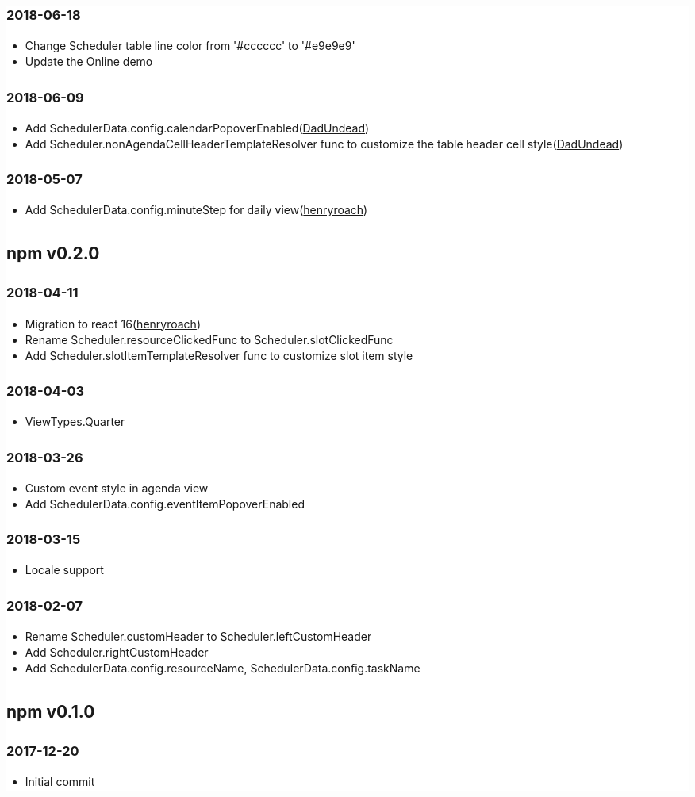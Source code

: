 ### 2018-06-18
* Change Scheduler table line color from '#cccccc' to '#e9e9e9'
* Update the [Online demo](https://stephenchou1017.github.io/scheduler/#/)

### 2018-06-09
* Add SchedulerData.config.calendarPopoverEnabled([DadUndead](https://github.com/DadUndead))
* Add Scheduler.nonAgendaCellHeaderTemplateResolver func to customize the table header cell style([DadUndead](https://github.com/DadUndead))

### 2018-05-07
* Add SchedulerData.config.minuteStep for daily view([henryroach](https://github.com/henryroach))

## npm v0.2.0

### 2018-04-11
* Migration to react 16([henryroach](https://github.com/henryroach))
* Rename Scheduler.resourceClickedFunc to Scheduler.slotClickedFunc 
* Add Scheduler.slotItemTemplateResolver func to customize slot item style

### 2018-04-03
* ViewTypes.Quarter

### 2018-03-26
* Custom event style in agenda view
* Add SchedulerData.config.eventItemPopoverEnabled

### 2018-03-15
* Locale support

### 2018-02-07
* Rename Scheduler.customHeader to Scheduler.leftCustomHeader 
* Add Scheduler.rightCustomHeader
* Add SchedulerData.config.resourceName, SchedulerData.config.taskName

## npm v0.1.0

### 2017-12-20

* Initial commit
